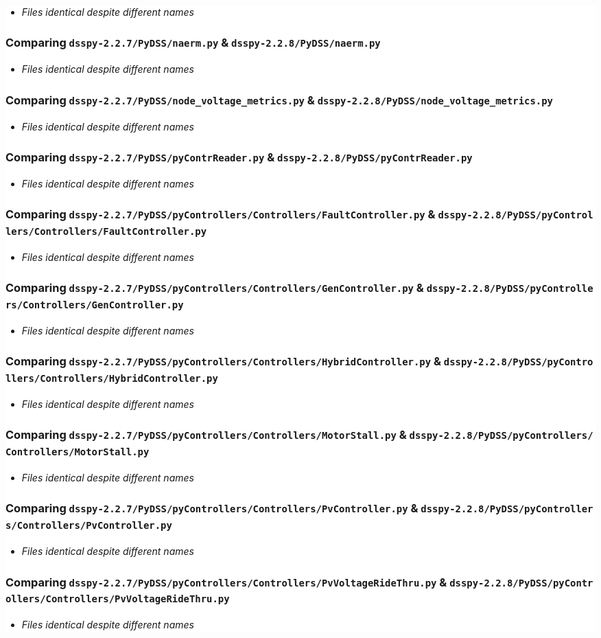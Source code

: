  * *Files identical despite different names*

### Comparing `dsspy-2.2.7/PyDSS/naerm.py` & `dsspy-2.2.8/PyDSS/naerm.py`

 * *Files identical despite different names*

### Comparing `dsspy-2.2.7/PyDSS/node_voltage_metrics.py` & `dsspy-2.2.8/PyDSS/node_voltage_metrics.py`

 * *Files identical despite different names*

### Comparing `dsspy-2.2.7/PyDSS/pyContrReader.py` & `dsspy-2.2.8/PyDSS/pyContrReader.py`

 * *Files identical despite different names*

### Comparing `dsspy-2.2.7/PyDSS/pyControllers/Controllers/FaultController.py` & `dsspy-2.2.8/PyDSS/pyControllers/Controllers/FaultController.py`

 * *Files identical despite different names*

### Comparing `dsspy-2.2.7/PyDSS/pyControllers/Controllers/GenController.py` & `dsspy-2.2.8/PyDSS/pyControllers/Controllers/GenController.py`

 * *Files identical despite different names*

### Comparing `dsspy-2.2.7/PyDSS/pyControllers/Controllers/HybridController.py` & `dsspy-2.2.8/PyDSS/pyControllers/Controllers/HybridController.py`

 * *Files identical despite different names*

### Comparing `dsspy-2.2.7/PyDSS/pyControllers/Controllers/MotorStall.py` & `dsspy-2.2.8/PyDSS/pyControllers/Controllers/MotorStall.py`

 * *Files identical despite different names*

### Comparing `dsspy-2.2.7/PyDSS/pyControllers/Controllers/PvController.py` & `dsspy-2.2.8/PyDSS/pyControllers/Controllers/PvController.py`

 * *Files identical despite different names*

### Comparing `dsspy-2.2.7/PyDSS/pyControllers/Controllers/PvVoltageRideThru.py` & `dsspy-2.2.8/PyDSS/pyControllers/Controllers/PvVoltageRideThru.py`

 * *Files identical despite different names*
